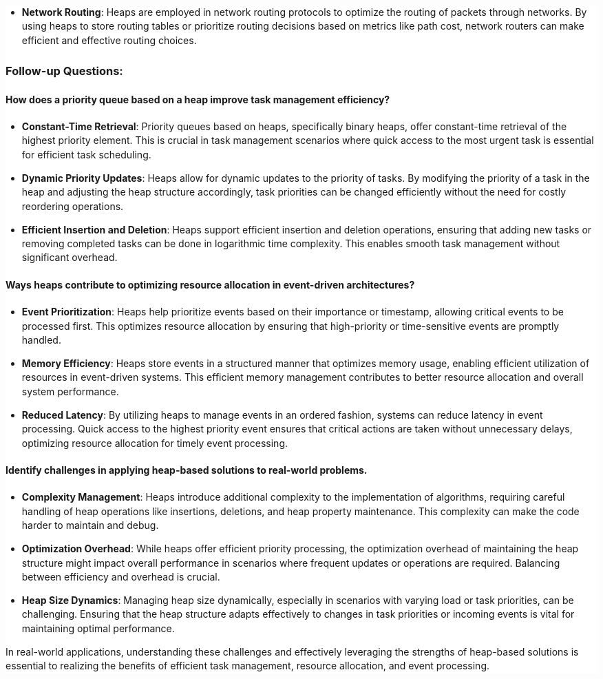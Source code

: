- **Network Routing**: Heaps are employed in network routing protocols to optimize the routing of packets through networks. By using heaps to store routing tables or prioritize routing decisions based on metrics like path cost, network routers can make efficient and effective routing choices.

### Follow-up Questions:

#### How does a priority queue based on a heap improve task management efficiency?

- **Constant-Time Retrieval**: Priority queues based on heaps, specifically binary heaps, offer constant-time retrieval of the highest priority element. This is crucial in task management scenarios where quick access to the most urgent task is essential for efficient task scheduling.

- **Dynamic Priority Updates**: Heaps allow for dynamic updates to the priority of tasks. By modifying the priority of a task in the heap and adjusting the heap structure accordingly, task priorities can be changed efficiently without the need for costly reordering operations.

- **Efficient Insertion and Deletion**: Heaps support efficient insertion and deletion operations, ensuring that adding new tasks or removing completed tasks can be done in logarithmic time complexity. This enables smooth task management without significant overhead.

#### Ways heaps contribute to optimizing resource allocation in event-driven architectures?

- **Event Prioritization**: Heaps help prioritize events based on their importance or timestamp, allowing critical events to be processed first. This optimizes resource allocation by ensuring that high-priority or time-sensitive events are promptly handled.

- **Memory Efficiency**: Heaps store events in a structured manner that optimizes memory usage, enabling efficient utilization of resources in event-driven systems. This efficient memory management contributes to better resource allocation and overall system performance.

- **Reduced Latency**: By utilizing heaps to manage events in an ordered fashion, systems can reduce latency in event processing. Quick access to the highest priority event ensures that critical actions are taken without unnecessary delays, optimizing resource allocation for timely event processing.

#### Identify challenges in applying heap-based solutions to real-world problems.

- **Complexity Management**: Heaps introduce additional complexity to the implementation of algorithms, requiring careful handling of heap operations like insertions, deletions, and heap property maintenance. This complexity can make the code harder to maintain and debug.

- **Optimization Overhead**: While heaps offer efficient priority processing, the optimization overhead of maintaining the heap structure might impact overall performance in scenarios where frequent updates or operations are required. Balancing between efficiency and overhead is crucial.

- **Heap Size Dynamics**: Managing heap size dynamically, especially in scenarios with varying load or task priorities, can be challenging. Ensuring that the heap structure adapts effectively to changes in task priorities or incoming events is vital for maintaining optimal performance.

In real-world applications, understanding these challenges and effectively leveraging the strengths of heap-based solutions is essential to realizing the benefits of efficient task management, resource allocation, and event processing.
